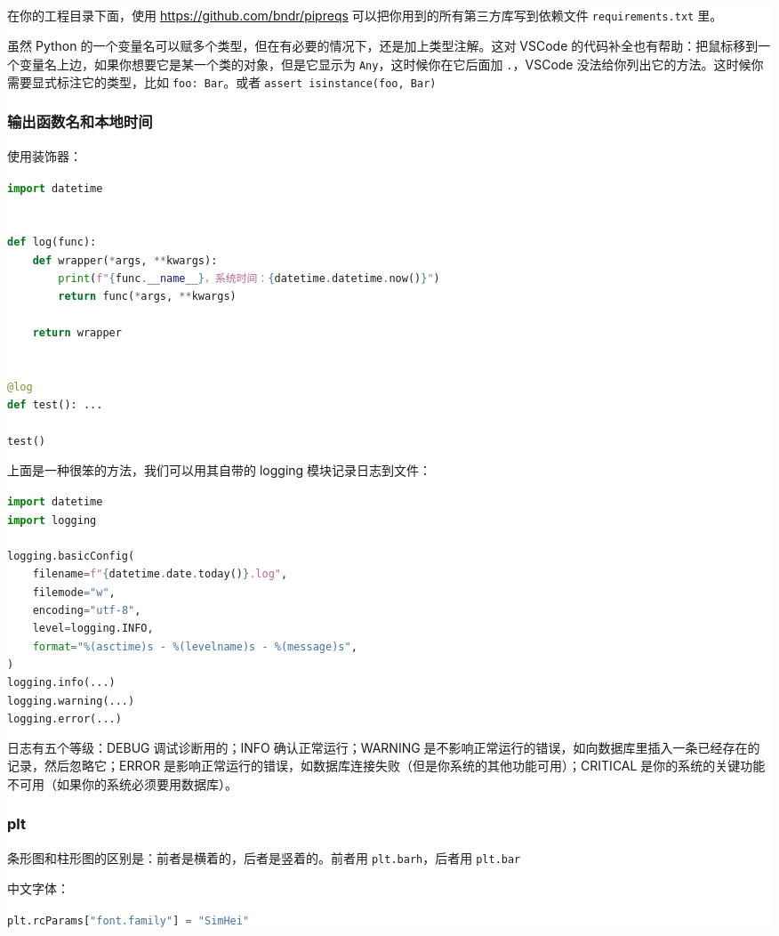 在你的工程目录下面，使用 https://github.com/bndr/pipreqs 可以把你用到的所有第三方库写到依赖文件 `requirements.txt` 里。

虽然 Python 的一个变量名可以赋多个类型，但在有必要的情况下，还是加上类型注解。这对 VSCode 的代码补全也有帮助：把鼠标移到一个变量名上边，如果你想要它是某一个类的对象，但是它显示为 `Any`，这时候你在它后面加 `.`，VSCode 没法给你列出它的方法。这时候你需要显式标注它的类型，比如 `foo: Bar`。或者 `assert isinstance(foo, Bar)`

### 输出函数名和本地时间

使用装饰器：

```py
import datetime


def log(func):
    def wrapper(*args, **kwargs):
        print(f"{func.__name__}，系统时间：{datetime.datetime.now()}")
        return func(*args, **kwargs)

    return wrapper


@log
def test(): ...

test()
```

上面是一种很笨的方法，我们可以用其自带的 logging 模块记录日志到文件：

```py
import datetime
import logging

logging.basicConfig(
    filename=f"{datetime.date.today()}.log",
    filemode="w",
    encoding="utf-8",
    level=logging.INFO,
    format="%(asctime)s - %(levelname)s - %(message)s",
)
logging.info(...)
logging.warning(...)
logging.error(...)
```

日志有五个等级：DEBUG 调试诊断用的；INFO 确认正常运行；WARNING 是不影响正常运行的错误，如向数据库里插入一条已经存在的记录，然后忽略它；ERROR 是影响正常运行的错误，如数据库连接失败（但是你系统的其他功能可用）；CRITICAL 是你的系统的关键功能不可用（如果你的系统必须要用数据库）。

### plt

条形图和柱形图的区别是：前者是横着的，后者是竖着的。前者用 `plt.barh`，后者用 `plt.bar`

中文字体：

```py
plt.rcParams["font.family"] = "SimHei"
```

